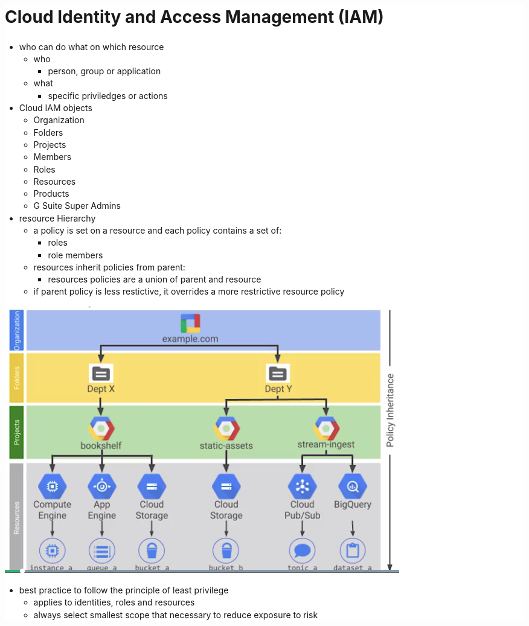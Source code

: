 # Cloud Identity and Access Management (IAM)
- who can do what on which resource
    - who
        - person, group or application
    - what
        - specific priviledges or actions
- Cloud IAM objects
    - Organization
    - Folders
    - Projects
    - Members
    - Roles
    - Resources
    - Products
    - G Suite Super Admins
- resource Hierarchy
    - a policy is set on a resource and each policy contains a set of:
        - roles
        - role members
    - resources inherit policies from parent:
        - resources policies are a union of parent and resource
    - if parent policy is less restictive, it overrides a more restrictive resource policy
    
![img](images/resource_hierarchy.png)
- best practice to follow the principle of least privilege
    - applies to identities, roles and resources
    - always select smallest scope that necessary to reduce exposure to risk

